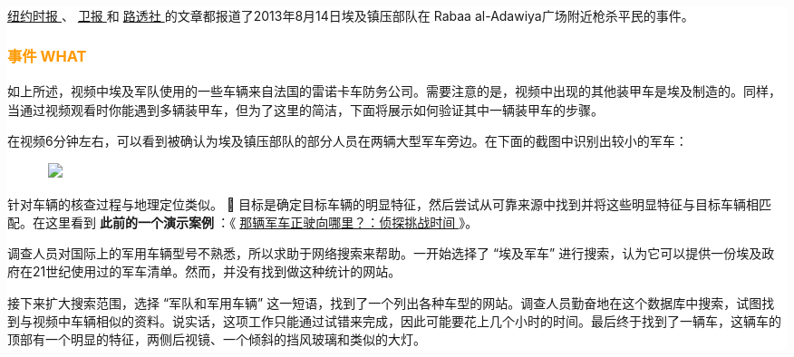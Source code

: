    <a class="markup--anchor markup--p-anchor" data-href="https://www.nytimes.com/2013/08/15/world/middleeast/egypt.html" href="https://www.nytimes.com/2013/08/15/world/middleeast/egypt.html" rel="noopener noreferrer" target="_blank">
    纽约时报
   </a>
   、
   <a class="markup--anchor markup--p-anchor" data-href="https://www.theguardian.com/world/2014/aug/16/rabaa-massacre-egypt-human-rights-watch" href="https://www.theguardian.com/world/2014/aug/16/rabaa-massacre-egypt-human-rights-watch" rel="noopener noreferrer" target="_blank">
    卫报
   </a>
   和
   <a class="markup--anchor markup--p-anchor" data-href="https://www.reuters.com/article/us-egypt-court-sentence/egypt-court-jails-262-for-offences-at-2013-cairo-sit-in-idUSKBN1EY1QZ" href="https://www.reuters.com/article/us-egypt-court-sentence/egypt-court-jails-262-for-offences-at-2013-cairo-sit-in-idUSKBN1EY1QZ" rel="noopener noreferrer" target="_blank">
    路透社
   </a>
   的文章都报道了2013年8月14日埃及镇压部队在 Rabaa al-Adawiya广场附近枪杀平民的事件。
  </p>
  <h3 class="graf graf--p">
   <span style="color: #ff9900;">
    <strong class="markup--strong markup--p-strong">
     事件 WHAT
    </strong>
   </span>
  </h3>
  <p class="graf graf--p">
   如上所述，视频中埃及军队使用的一些车辆来自法国的雷诺卡车防务公司。需要注意的是，视频中出现的其他装甲车是埃及制造的。同样，当通过视频观看时你能遇到多辆装甲车，但为了这里的简洁，下面将展示如何验证其中一辆装甲车的步骤。
  </p>
  <p class="graf graf--p">
   在视频6分钟左右，可以看到被确认为埃及镇压部队的部分人员在两辆大型军车旁边。在下面的截图中识别出较小的军车：
  </p>
  <figure class="graf graf--figure">
   <img class="graf-image aligncenter jetpack-lazy-image" data-height="600" data-image-id="0*NUx1q2izkGLHCy5u.png" data-lazy-src="https://i0.wp.com/cdn-images-1.medium.com/max/1067/0*NUx1q2izkGLHCy5u.png?w=1100&amp;is-pending-load=1#038;ssl=1" data-recalc-dims="1" data-width="1024" src="https://i0.wp.com/cdn-images-1.medium.com/max/1067/0*NUx1q2izkGLHCy5u.png?w=1100&amp;ssl=1" srcset="data:image/gif;base64,R0lGODlhAQABAIAAAAAAAP///yH5BAEAAAAALAAAAAABAAEAAAIBRAA7"/>
   <noscript>
    <img class="graf-image aligncenter" data-height="600" data-image-id="0*NUx1q2izkGLHCy5u.png" data-recalc-dims="1" data-width="1024" src="https://i0.wp.com/cdn-images-1.medium.com/max/1067/0*NUx1q2izkGLHCy5u.png?w=1100&amp;ssl=1"/>
   </noscript>
  </figure>
  <p class="graf graf--p">
   针对车辆的核查过程与地理定位类似。 📌 目标是确定目标车辆的明显特征，然后尝试从可靠来源中找到并将这些明显特征与目标车辆相匹配。在这里看到
   <strong class="markup--strong markup--p-strong">
    此前的一个演示案例
   </strong>
   ：《
   <a class="markup--anchor markup--p-anchor" data-href="https://www.iyouport.org/%e9%82%a3%e8%be%86%e5%86%9b%e8%bd%a6%e6%ad%a3%e9%a9%b6%e5%90%91%e5%93%aa%e9%87%8c%ef%bc%9f%ef%bc%9a%e4%be%a6%e6%8e%a2%e6%8c%91%e6%88%98%e6%97%b6%e9%97%b4/" href="https://www.iyouport.org/%e9%82%a3%e8%be%86%e5%86%9b%e8%bd%a6%e6%ad%a3%e9%a9%b6%e5%90%91%e5%93%aa%e9%87%8c%ef%bc%9f%ef%bc%9a%e4%be%a6%e6%8e%a2%e6%8c%91%e6%88%98%e6%97%b6%e9%97%b4/" rel="noopener noreferrer" target="_blank">
    那辆军车正驶向哪里？：侦探挑战时间
   </a>
   》。
  </p>
  <p class="graf graf--p">
   调查人员对国际上的军用车辆型号不熟悉，所以求助于网络搜索来帮助。一开始选择了 “埃及军车” 进行搜索，认为它可以提供一份埃及政府在21世纪使用过的军车清单。然而，并没有找到做这种统计的网站。
  </p>
  <p class="graf graf--p">
   接下来扩大搜索范围，选择 “军队和军用车辆” 这一短语，找到了一个列出各种车型的网站。调查人员勤奋地在这个数据库中搜索，试图找到与视频中车辆相似的资料。说实话，这项工作只能通过试错来完成，因此可能要花上几个小时的时间。最后终于找到了一辆车，这辆车的顶部有一个明显的特征，两侧后视镜、一个倾斜的挡风玻璃和类似的大灯。
  </p>